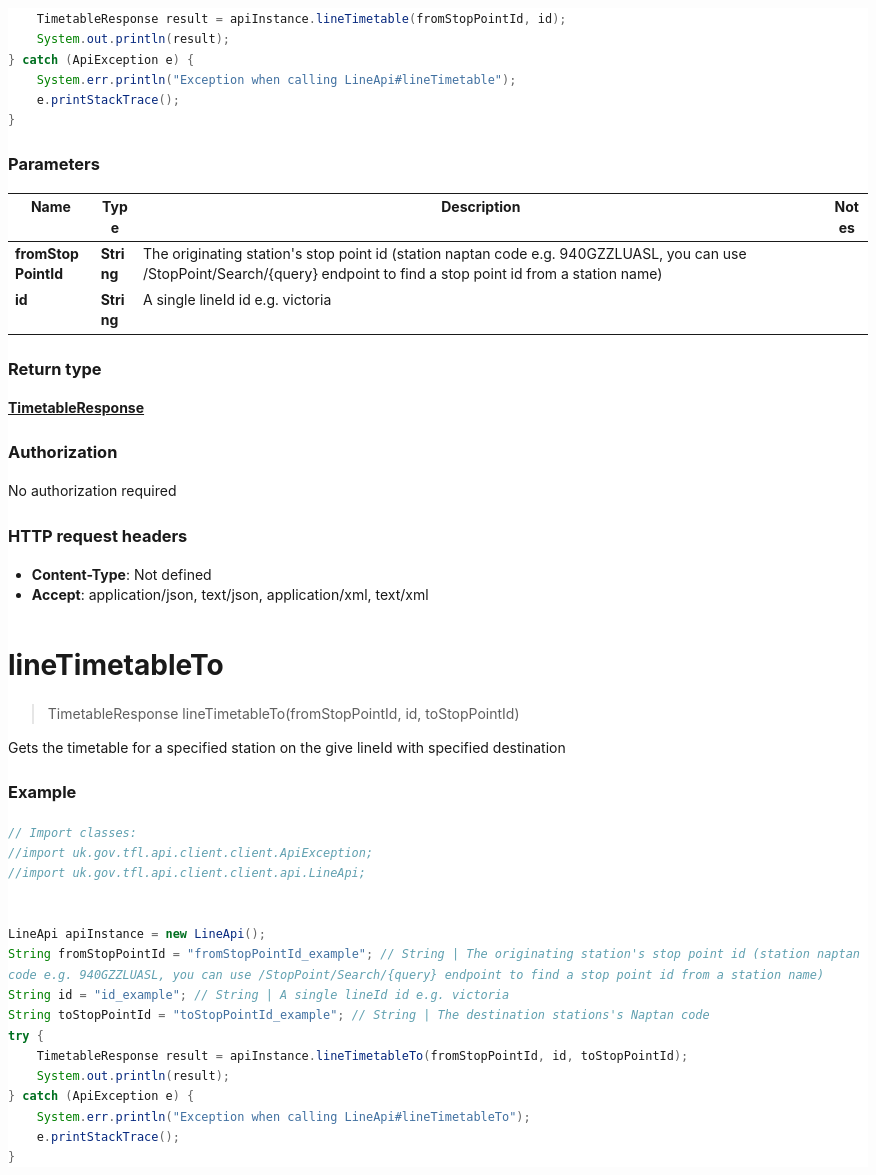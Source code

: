 ```java
    TimetableResponse result = apiInstance.lineTimetable(fromStopPointId, id);
    System.out.println(result);
} catch (ApiException e) {
    System.err.println("Exception when calling LineApi#lineTimetable");
    e.printStackTrace();
}
```

### Parameters

Name | Type | Description  | Notes
------------- | ------------- | ------------- | -------------
 **fromStopPointId** | **String**| The originating station&#39;s stop point id (station naptan code e.g. 940GZZLUASL, you can use /StopPoint/Search/{query} endpoint to find a stop point id from a station name) |
 **id** | **String**| A single lineId id e.g. victoria |

### Return type

[**TimetableResponse**](TimetableResponse.md)

### Authorization

No authorization required

### HTTP request headers

 - **Content-Type**: Not defined
 - **Accept**: application/json, text/json, application/xml, text/xml

<a name="lineTimetableTo"></a>
# **lineTimetableTo**
> TimetableResponse lineTimetableTo(fromStopPointId, id, toStopPointId)

Gets the timetable for a specified station on the give lineId with specified destination

### Example
```java
// Import classes:
//import uk.gov.tfl.api.client.client.ApiException;
//import uk.gov.tfl.api.client.client.api.LineApi;


LineApi apiInstance = new LineApi();
String fromStopPointId = "fromStopPointId_example"; // String | The originating station's stop point id (station naptan code e.g. 940GZZLUASL, you can use /StopPoint/Search/{query} endpoint to find a stop point id from a station name)
String id = "id_example"; // String | A single lineId id e.g. victoria
String toStopPointId = "toStopPointId_example"; // String | The destination stations's Naptan code
try {
    TimetableResponse result = apiInstance.lineTimetableTo(fromStopPointId, id, toStopPointId);
    System.out.println(result);
} catch (ApiException e) {
    System.err.println("Exception when calling LineApi#lineTimetableTo");
    e.printStackTrace();
}
```
